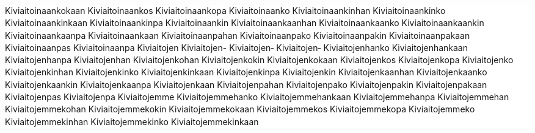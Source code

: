 Kiviaitoinaankokaan
Kiviaitoinaankos
Kiviaitoinaankopa
Kiviaitoinaanko
Kiviaitoinaankinhan
Kiviaitoinaankinko
Kiviaitoinaankinkaan
Kiviaitoinaankinpa
Kiviaitoinaankin
Kiviaitoinaankaanhan
Kiviaitoinaankaanko
Kiviaitoinaankaankin
Kiviaitoinaankaanpa
Kiviaitoinaankaan
Kiviaitoinaanpahan
Kiviaitoinaanpako
Kiviaitoinaanpakin
Kiviaitoinaanpakaan
Kiviaitoinaanpas
Kiviaitoinaanpa
Kiviaitojen
Kiviaitojen-
Kiviaitojen‐
Kiviaitojen‑
Kiviaitojenhanko
Kiviaitojenhankaan
Kiviaitojenhanpa
Kiviaitojenhan
Kiviaitojenkohan
Kiviaitojenkokin
Kiviaitojenkokaan
Kiviaitojenkos
Kiviaitojenkopa
Kiviaitojenko
Kiviaitojenkinhan
Kiviaitojenkinko
Kiviaitojenkinkaan
Kiviaitojenkinpa
Kiviaitojenkin
Kiviaitojenkaanhan
Kiviaitojenkaanko
Kiviaitojenkaankin
Kiviaitojenkaanpa
Kiviaitojenkaan
Kiviaitojenpahan
Kiviaitojenpako
Kiviaitojenpakin
Kiviaitojenpakaan
Kiviaitojenpas
Kiviaitojenpa
Kiviaitojemme
Kiviaitojemmehanko
Kiviaitojemmehankaan
Kiviaitojemmehanpa
Kiviaitojemmehan
Kiviaitojemmekohan
Kiviaitojemmekokin
Kiviaitojemmekokaan
Kiviaitojemmekos
Kiviaitojemmekopa
Kiviaitojemmeko
Kiviaitojemmekinhan
Kiviaitojemmekinko
Kiviaitojemmekinkaan